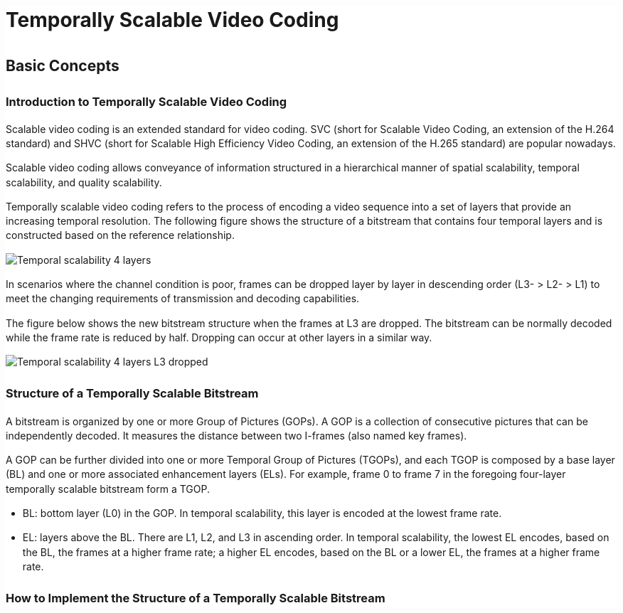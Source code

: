 # Temporally Scalable Video Coding








## Basic Concepts

### Introduction to Temporally Scalable Video Coding

Scalable video coding is an extended standard for video coding. SVC (short for Scalable Video Coding, an extension of the H.264 standard) and SHVC (short for Scalable High Efficiency Video Coding, an extension of the H.265 standard) are popular nowadays.

Scalable video coding allows conveyance of information structured in a hierarchical manner of spatial scalability, temporal scalability, and quality scalability.

Temporally scalable video coding refers to the process of encoding a video sequence into a set of layers that provide an increasing temporal resolution. The following figure shows the structure of a bitstream that contains four temporal layers and is constructed based on the reference relationship.

![Temporal scalability 4 layers](figures/temporal-scalability-4layers.png)

In scenarios where the channel condition is poor, frames can be dropped layer by layer in descending order (L3- > L2- > L1) to meet the changing requirements of transmission and decoding capabilities.

The figure below shows the new bitstream structure when the frames at L3 are dropped. The bitstream can be normally decoded while the frame rate is reduced by half. Dropping can occur at other layers in a similar way.

![Temporal scalability 4 layers L3 dropped](figures/temporal-scalability-4layers-L3-dropped.png)

### Structure of a Temporally Scalable Bitstream
A bitstream is organized by one or more Group of Pictures (GOPs). A GOP is a collection of consecutive pictures that can be independently decoded. It measures the distance between two I-frames (also named key frames).

A GOP can be further divided into one or more Temporal Group of Pictures (TGOPs), and each TGOP is composed by a base layer (BL) and one or more associated enhancement layers (ELs). For example, frame 0 to frame 7 in the foregoing four-layer temporally scalable bitstream form a TGOP.

- BL: bottom layer (L0) in the GOP. In temporal scalability, this layer is encoded at the lowest frame rate.

- EL: layers above the BL. There are L1, L2, and L3 in ascending order. In temporal scalability, the lowest EL encodes, based on the BL, the frames at a higher frame rate; a higher EL encodes, based on the BL or a lower EL, the frames at a higher frame rate.

### How to Implement the Structure of a Temporally Scalable Bitstream
